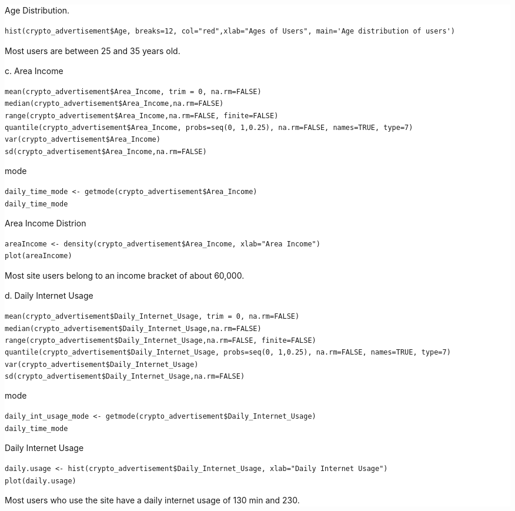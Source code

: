 Age Distribution.
```{r}
hist(crypto_advertisement$Age, breaks=12, col="red",xlab="Ages of Users", main='Age distribution of users')
```
Most users are between 25 and 35 years old.


c. Area Income
```{r}
mean(crypto_advertisement$Area_Income, trim = 0, na.rm=FALSE)
median(crypto_advertisement$Area_Income,na.rm=FALSE)
range(crypto_advertisement$Area_Income,na.rm=FALSE, finite=FALSE)
quantile(crypto_advertisement$Area_Income, probs=seq(0, 1,0.25), na.rm=FALSE, names=TRUE, type=7)
var(crypto_advertisement$Area_Income)
sd(crypto_advertisement$Area_Income,na.rm=FALSE)
```

mode
```{r}
daily_time_mode <- getmode(crypto_advertisement$Area_Income)
daily_time_mode
```

Area Income Distrion 
```{r}
areaIncome <- density(crypto_advertisement$Area_Income, xlab="Area Income")
plot(areaIncome)
```

Most site users belong to an income bracket of about 60,000.

d. Daily Internet Usage
```{r}
mean(crypto_advertisement$Daily_Internet_Usage, trim = 0, na.rm=FALSE)
median(crypto_advertisement$Daily_Internet_Usage,na.rm=FALSE)
range(crypto_advertisement$Daily_Internet_Usage,na.rm=FALSE, finite=FALSE)
quantile(crypto_advertisement$Daily_Internet_Usage, probs=seq(0, 1,0.25), na.rm=FALSE, names=TRUE, type=7)
var(crypto_advertisement$Daily_Internet_Usage)
sd(crypto_advertisement$Daily_Internet_Usage,na.rm=FALSE)
```

mode
```{r}
daily_int_usage_mode <- getmode(crypto_advertisement$Daily_Internet_Usage)
daily_time_mode
```

Daily Internet Usage
```{r}
daily.usage <- hist(crypto_advertisement$Daily_Internet_Usage, xlab="Daily Internet Usage")
plot(daily.usage)
```


Most users who use the site have a daily internet usage of 130 min and 230.

